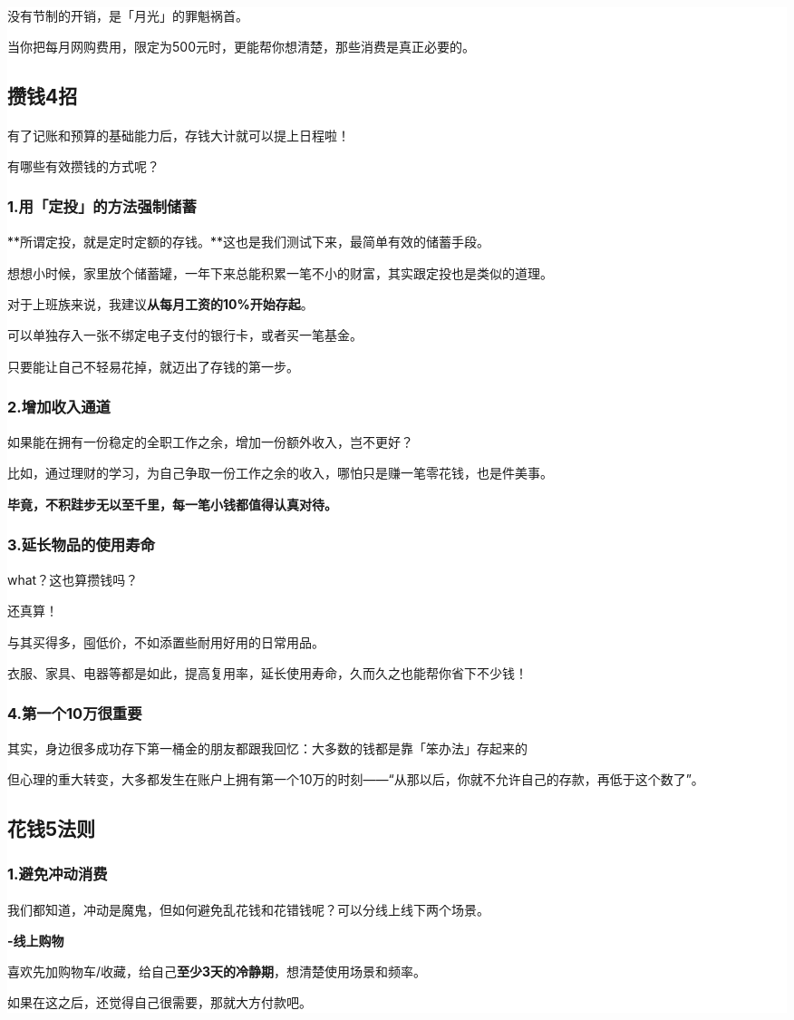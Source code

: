 没有节制的开销，是「月光」的罪魁祸首。

当你把每月网购费用，限定为500元时，更能帮你想清楚，那些消费是真正必要的。 

## **攒钱4招** 

有了记账和预算的基础能力后，存钱大计就可以提上日程啦！

有哪些有效攒钱的方式呢？

### **1.用「定投」的方法强制储蓄**

**所谓定投，就是定时定额的存钱。**这也是我们测试下来，最简单有效的储蓄手段。

想想小时候，家里放个储蓄罐，一年下来总能积累一笔不小的财富，其实跟定投也是类似的道理。

对于上班族来说，我建议**从每月工资的10%开始存起**。

可以单独存入一张不绑定电子支付的银行卡，或者买一笔基金。

只要能让自己不轻易花掉，就迈出了存钱的第一步。

### **2.增加收入通道**

如果能在拥有一份稳定的全职工作之余，增加一份额外收入，岂不更好？

比如，通过理财的学习，为自己争取一份工作之余的收入，哪怕只是赚一笔零花钱，也是件美事。 

**毕竟，不积跬步无以至千里，每一笔小钱都值得认真对待。**

### **3.延长物品的使用寿命**

what？这也算攒钱吗？ 

还真算！

与其买得多，囤低价，不如添置些耐用好用的日常用品。 

衣服、家具、电器等都是如此，提高复用率，延长使用寿命，久而久之也能帮你省下不少钱！ 

### **4.第一个10万很重要**

其实，身边很多成功存下第一桶金的朋友都跟我回忆：大多数的钱都是靠「笨办法」存起来的

但心理的重大转变，大多都发生在账户上拥有第一个10万的时刻——“从那以后，你就不允许自己的存款，再低于这个数了”。  

## **花钱5法则**

### **1.避免冲动消费** 

我们都知道，冲动是魔鬼，但如何避免乱花钱和花错钱呢？可以分线上线下两个场景。

**-线上购物** 

喜欢先加购物车/收藏，给自己**至少3天的冷静期**，想清楚使用场景和频率。 

如果在这之后，还觉得自己很需要，那就大方付款吧。
